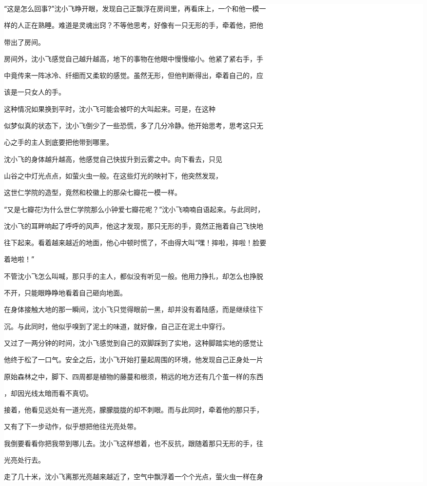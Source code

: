 “这是怎么回事?”沈小飞睁开眼，发现自己正飘浮在房间里，再看床上，一个和他一模一

样的人正在熟睡。难道是灵魂出窍？不等他思考，好像有一只无形的手，牵着他，把他

带出了房间。



房间外，沈小飞感觉自己越升越高，地下的事物在他眼中慢慢缩小。他紧了紧右手，手

中竟传来一阵冰冷、纤细而又柔软的感觉。虽然无形，但他判断得出，牵着自己的，应

该是一只女人的手。



这种情况如果换到平时，沈小飞可能会被吓的大叫起来。可是，在这种

似梦似真的状态下，沈小飞倒少了一些恐慌，多了几分冷静。他开始思考，思考这只无

心之手的主人到底要把他带到哪里。



沈小飞的身体越升越高，他感觉自己快拔升到云雾之中。向下看去，只见

山谷之中灯光点点，如萤火虫一般。在这些灯光的映衬下，他突然发现，

这世仁学院的造型，竟然和校徽上的那朵七瓣花一模一样。

“又是七瓣花!为什么世仁学院那么小钟爱七瓣花呢？”沈小飞喃喃自语起来。与此同时，

沈小飞的耳畔响起了呼呼的风声，他这才发现，那只无形的手，竟然正拖着自己飞快地

往下起来。看着越来越近的地面，他心中顿时慌了，不由得大叫“嘿！摔啦，摔啦！脸要

着地啦！”

不管沈小飞怎么叫喊，那只手的主人，都似没有听见一般。他用力挣扎，却怎么也挣脱

不开，只能眼睁睁地看着自己砸向地面。

在身体接触大地的那一瞬间，沈小飞只觉得眼前一黑，却并没有着陆感，而是继续往下

沉。与此同时，他似乎嗅到了泥土的味道，就好像，自己正在泥土中穿行。

又过了一两分钟的时间，沈小飞感觉到自己的双脚踩到了实地，这种脚踏实地的感觉让

他终于松了一口气。安全之后，沈小飞开始打量起周围的环境，他发现自己正身处一片

原始森林之中，脚下、四周都是植物的藤蔓和根须，稍远的地方还有几个茧一样的东西

，却因光线太暗而看不真切。



接着，他看见远处有一道光亮，朦朦胧胧的却不刺眼。而与此同时，牵着他的那只手，

又有了下一步动作，似乎想把他往光亮处带。



我倒要看看你把我带到哪儿去。沈小飞这样想着，也不反抗，跟随着那只无形的手，往

光亮处行去。



走了几十米，沈小飞离那光亮越来越近了，空气中飘浮着一个个光点，萤火虫一样在身
